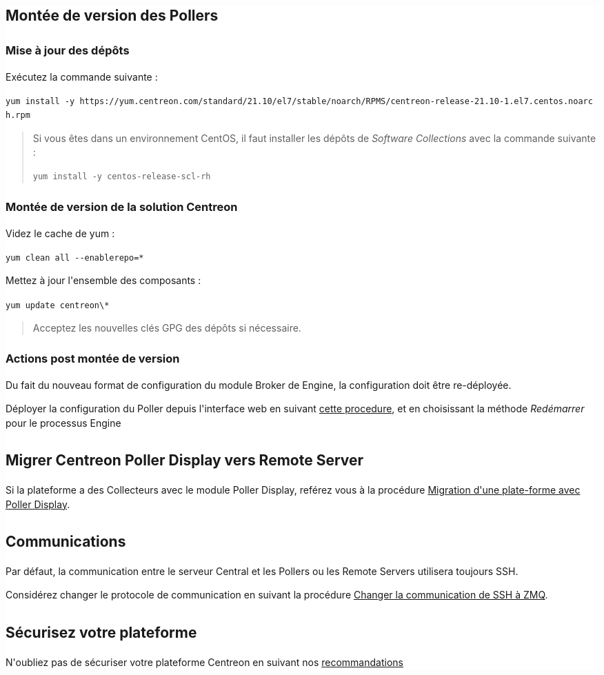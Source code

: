 ## Montée de version des Pollers

### Mise à jour des dépôts

Exécutez la commande suivante :

```shell
yum install -y https://yum.centreon.com/standard/21.10/el7/stable/noarch/RPMS/centreon-release-21.10-1.el7.centos.noarch.rpm
```

> Si vous êtes dans un environnement CentOS, il faut installer les dépôts de
> *Software Collections* avec la commande suivante :
>
> ```shell
> yum install -y centos-release-scl-rh
> ```

### Montée de version de la solution Centreon

Videz le cache de yum :

```shell
yum clean all --enablerepo=*
```

Mettez à jour l'ensemble des composants :

```shell
yum update centreon\*
```

> Acceptez les nouvelles clés GPG des dépôts si nécessaire.

### Actions post montée de version

Du fait du nouveau format de configuration du module Broker de Engine, la
configuration doit être re-déployée.

Déployer la configuration du Poller depuis l'interface web en suivant
[cette procedure](../monitoring/monitoring-servers/deploying-a-configuration.html),
et en choisissant la méthode *Redémarrer* pour le processus Engine

## Migrer Centreon Poller Display vers Remote Server

Si la plateforme a des Collecteurs avec le module Poller Display, reférez vous à
la procédure [Migration d'une plate-forme avec Poller
Display](../migrate/poller-display-to-remote-server.html).

## Communications

Par défaut, la communication entre le serveur Central et les Pollers ou les
Remote Servers utilisera toujours SSH.

Considérez changer le protocole de communication en suivant la procédure
[Changer la communication de SSH à ZMQ](../monitoring/monitoring-servers/communications.html#changer-la-communication-de-ssh-a-zmq).

## Sécurisez votre plateforme

N'oubliez pas de sécuriser votre plateforme Centreon en suivant nos
[recommandations](../administration/secure-platform.html)
